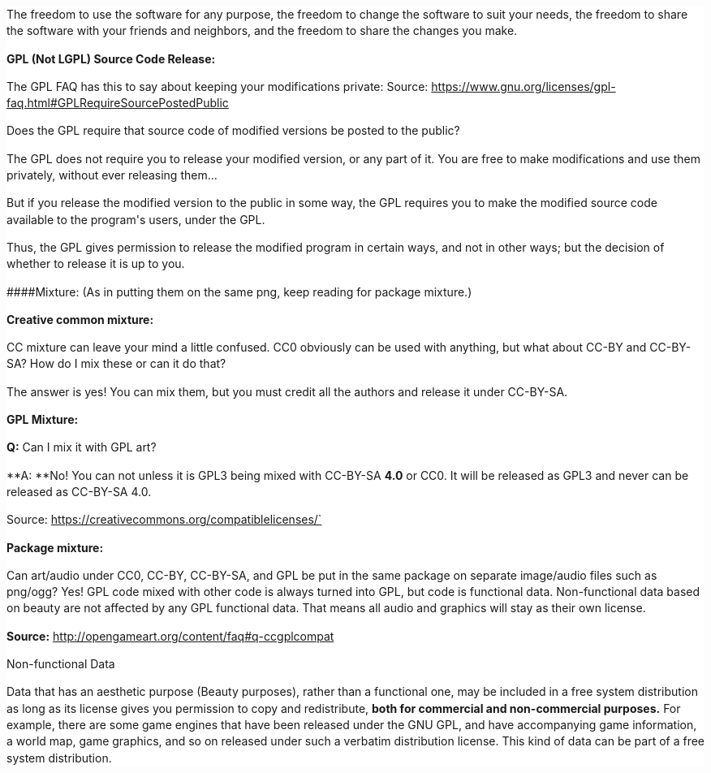 The freedom to use the software for any purpose,
the freedom to change the software to suit your needs,
the freedom to share the software with your friends and neighbors, and
the freedom to share the changes you make.

**GPL (Not LGPL) Source Code Release:**

The GPL FAQ has this to say about keeping your modifications private: 
Source: https://www.gnu.org/licenses/gpl-faq.html#GPLRequireSourcePostedPublic

Does the GPL require that source code of modified versions be posted to the public?

The GPL does not require you to release your modified version, or any part of it. You are free to make modifications and use them privately, without ever releasing them...

But if you release the modified version to the public in some way, the GPL requires you to make the modified source code available to the program's users, under the GPL.

Thus, the GPL gives permission to release the modified program in certain ways, and not in other ways; but the decision of whether to release it is up to you.

####Mixture:
(As in putting them on the same png, keep reading for package mixture.)

**Creative common mixture:** 

CC mixture can leave your mind a little confused. CC0 obviously can be used with anything, but what about CC-BY and CC-BY-SA? How do I mix these or can it do that?

The answer is yes! You can mix them, but you must credit all the authors and release it under CC-BY-SA.

**GPL Mixture:** 

**Q:** Can I mix it with GPL art?

**A: **No! You can not unless it is GPL3 being mixed with CC-BY-SA **4.0** or CC0. <dv>It will be released as GPL3 and never can be released as CC-BY-SA 4.0.

Source: https://creativecommons.org/compatiblelicenses/`

**Package mixture:**

Can art/audio under CC0, CC-BY, CC-BY-SA, and GPL be put in the same package on separate image/audio files such as png/ogg? Yes!
GPL code mixed with other code is always turned into GPL, but code is functional data. Non-functional data based on beauty are not affected by any GPL functional data. That means all audio and graphics will stay as their own license. 

**Source:** http://opengameart.org/content/faq#q-ccgplcompat


Non-functional Data

Data that has an aesthetic purpose (Beauty purposes), rather than a functional one, may be included in a free system distribution as long as its license gives you permission to copy and redistribute, **both for commercial and non-commercial purposes.** For example, there are some game engines that have been released under the GNU GPL, and have accompanying game information, a world map, game graphics, and so on released under such a verbatim distribution license. This kind of data can be part of a free system distribution.
